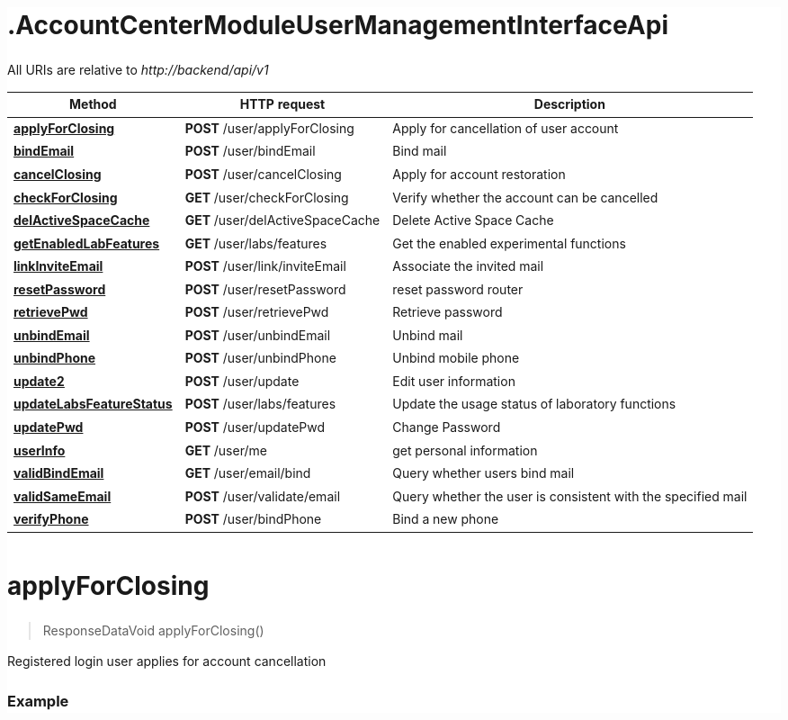 # .AccountCenterModuleUserManagementInterfaceApi

All URIs are relative to *http://backend/api/v1*

Method | HTTP request | Description
------------- | ------------- | -------------
[**applyForClosing**](AccountCenterModuleUserManagementInterfaceApi.md#applyForClosing) | **POST** /user/applyForClosing | Apply for cancellation of user account
[**bindEmail**](AccountCenterModuleUserManagementInterfaceApi.md#bindEmail) | **POST** /user/bindEmail | Bind mail
[**cancelClosing**](AccountCenterModuleUserManagementInterfaceApi.md#cancelClosing) | **POST** /user/cancelClosing | Apply for account restoration
[**checkForClosing**](AccountCenterModuleUserManagementInterfaceApi.md#checkForClosing) | **GET** /user/checkForClosing | Verify whether the account can be cancelled
[**delActiveSpaceCache**](AccountCenterModuleUserManagementInterfaceApi.md#delActiveSpaceCache) | **GET** /user/delActiveSpaceCache | Delete Active Space Cache
[**getEnabledLabFeatures**](AccountCenterModuleUserManagementInterfaceApi.md#getEnabledLabFeatures) | **GET** /user/labs/features | Get the enabled experimental functions
[**linkInviteEmail**](AccountCenterModuleUserManagementInterfaceApi.md#linkInviteEmail) | **POST** /user/link/inviteEmail | Associate the invited mail
[**resetPassword**](AccountCenterModuleUserManagementInterfaceApi.md#resetPassword) | **POST** /user/resetPassword | reset password router
[**retrievePwd**](AccountCenterModuleUserManagementInterfaceApi.md#retrievePwd) | **POST** /user/retrievePwd | Retrieve password
[**unbindEmail**](AccountCenterModuleUserManagementInterfaceApi.md#unbindEmail) | **POST** /user/unbindEmail | Unbind mail
[**unbindPhone**](AccountCenterModuleUserManagementInterfaceApi.md#unbindPhone) | **POST** /user/unbindPhone | Unbind mobile phone
[**update2**](AccountCenterModuleUserManagementInterfaceApi.md#update2) | **POST** /user/update | Edit user information
[**updateLabsFeatureStatus**](AccountCenterModuleUserManagementInterfaceApi.md#updateLabsFeatureStatus) | **POST** /user/labs/features | Update the usage status of laboratory functions
[**updatePwd**](AccountCenterModuleUserManagementInterfaceApi.md#updatePwd) | **POST** /user/updatePwd | Change Password
[**userInfo**](AccountCenterModuleUserManagementInterfaceApi.md#userInfo) | **GET** /user/me | get personal information
[**validBindEmail**](AccountCenterModuleUserManagementInterfaceApi.md#validBindEmail) | **GET** /user/email/bind | Query whether users bind mail
[**validSameEmail**](AccountCenterModuleUserManagementInterfaceApi.md#validSameEmail) | **POST** /user/validate/email | Query whether the user is consistent with the specified mail
[**verifyPhone**](AccountCenterModuleUserManagementInterfaceApi.md#verifyPhone) | **POST** /user/bindPhone | Bind a new phone


# **applyForClosing**
> ResponseDataVoid applyForClosing()

Registered login user applies for account cancellation

### Example
